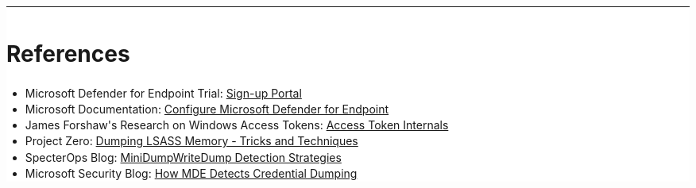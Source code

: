 ----

# References

- Microsoft Defender for Endpoint Trial: [Sign-up Portal](https://signup.microsoft.com/create-account/signup?products=7f379fee-c4f9-4278-b0a1-e4c8c2fcdf7e&ru=https://aka.ms/MDEp2OpenTrial?ocid=docs-wdatp-enablesiem-abovefoldlink)
- Microsoft Documentation: [Configure Microsoft Defender for Endpoint](https://learn.microsoft.com/en-us/microsoft-365/security/defender-endpoint/microsoft-defender-endpoint?view=o365-worldwide)
- James Forshaw's Research on Windows Access Tokens: [Access Token Internals](https://www.tiraniddo.dev/2017/10/windows-access-tokens-pt1.html)
- Project Zero: [Dumping LSASS Memory - Tricks and Techniques](https://googleprojectzero.blogspot.com/2021/06/windows-exploring-protected-processes.html)
- SpecterOps Blog: [MiniDumpWriteDump Detection Strategies](https://posts.specterops.io/a-tale-of-two-minidumps-80a120b708c6)
- Microsoft Security Blog: [How MDE Detects Credential Dumping](https://www.microsoft.com/en-us/security/blog/2020/09/22/new-detections-for-credential-dumping-techniques/)
